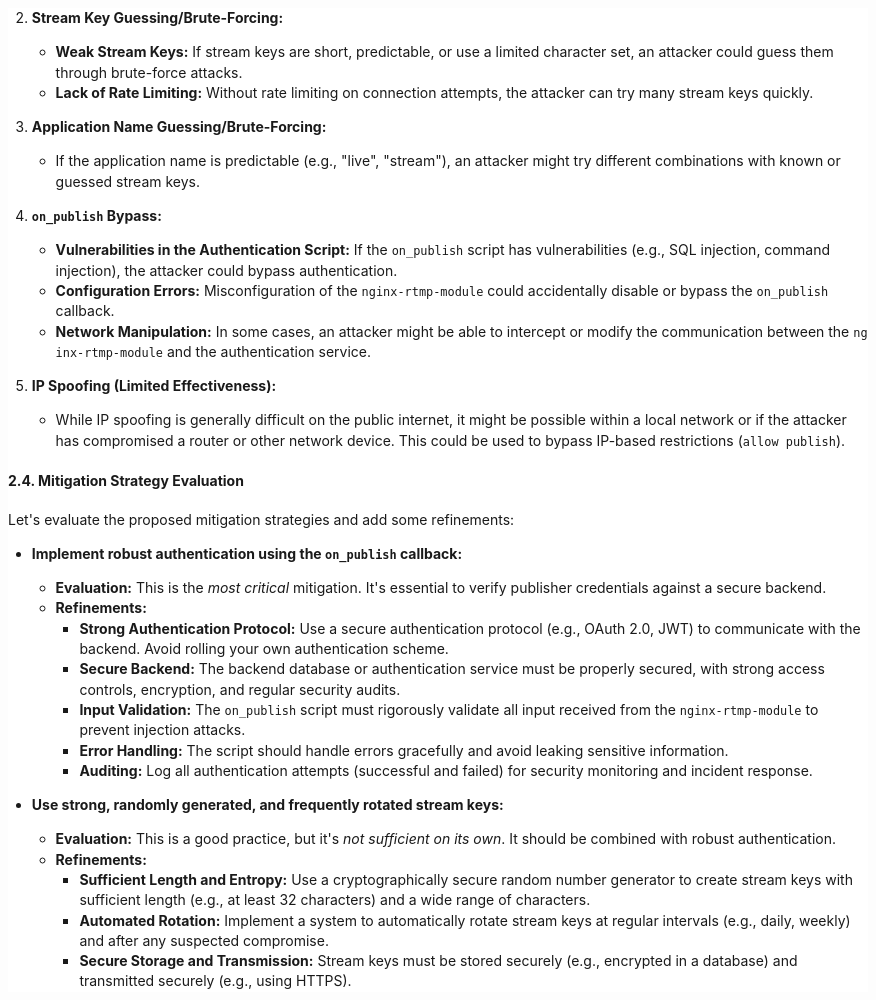 2.  **Stream Key Guessing/Brute-Forcing:**
    *   **Weak Stream Keys:**  If stream keys are short, predictable, or use a limited character set, an attacker could guess them through brute-force attacks.
    *   **Lack of Rate Limiting:**  Without rate limiting on connection attempts, the attacker can try many stream keys quickly.

3.  **Application Name Guessing/Brute-Forcing:**
    *   If the application name is predictable (e.g., "live", "stream"), an attacker might try different combinations with known or guessed stream keys.

4.  **`on_publish` Bypass:**
    *   **Vulnerabilities in the Authentication Script:**  If the `on_publish` script has vulnerabilities (e.g., SQL injection, command injection), the attacker could bypass authentication.
    *   **Configuration Errors:**  Misconfiguration of the `nginx-rtmp-module` could accidentally disable or bypass the `on_publish` callback.
    *   **Network Manipulation:**  In some cases, an attacker might be able to intercept or modify the communication between the `nginx-rtmp-module` and the authentication service.

5.  **IP Spoofing (Limited Effectiveness):**
    *   While IP spoofing is generally difficult on the public internet, it might be possible within a local network or if the attacker has compromised a router or other network device.  This could be used to bypass IP-based restrictions (`allow publish`).

#### 2.4. Mitigation Strategy Evaluation

Let's evaluate the proposed mitigation strategies and add some refinements:

*   **Implement robust authentication using the `on_publish` callback:**
    *   **Evaluation:**  This is the *most critical* mitigation.  It's essential to verify publisher credentials against a secure backend.
    *   **Refinements:**
        *   **Strong Authentication Protocol:**  Use a secure authentication protocol (e.g., OAuth 2.0, JWT) to communicate with the backend.  Avoid rolling your own authentication scheme.
        *   **Secure Backend:**  The backend database or authentication service must be properly secured, with strong access controls, encryption, and regular security audits.
        *   **Input Validation:**  The `on_publish` script must rigorously validate all input received from the `nginx-rtmp-module` to prevent injection attacks.
        *   **Error Handling:**  The script should handle errors gracefully and avoid leaking sensitive information.
        *   **Auditing:**  Log all authentication attempts (successful and failed) for security monitoring and incident response.

*   **Use strong, randomly generated, and frequently rotated stream keys:**
    *   **Evaluation:**  This is a good practice, but it's *not sufficient on its own*.  It should be combined with robust authentication.
    *   **Refinements:**
        *   **Sufficient Length and Entropy:**  Use a cryptographically secure random number generator to create stream keys with sufficient length (e.g., at least 32 characters) and a wide range of characters.
        *   **Automated Rotation:**  Implement a system to automatically rotate stream keys at regular intervals (e.g., daily, weekly) and after any suspected compromise.
        *   **Secure Storage and Transmission:**  Stream keys must be stored securely (e.g., encrypted in a database) and transmitted securely (e.g., using HTTPS).

